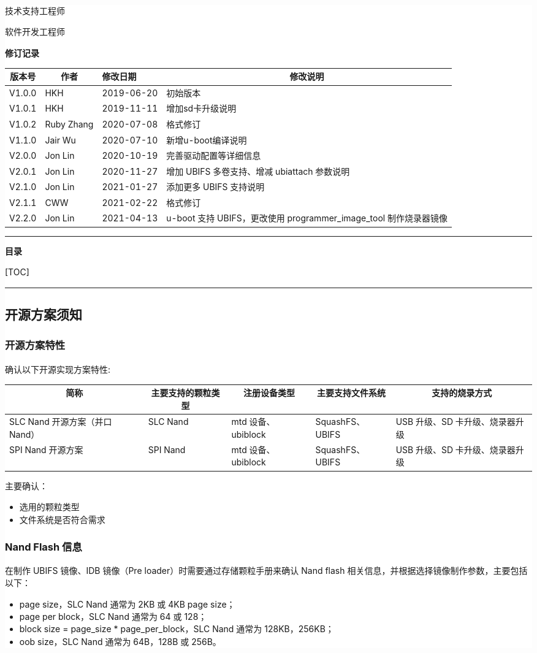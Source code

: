 技术支持工程师

软件开发工程师

**修订记录**

| **版本号** | **作者** | **修改日期** | **修改说明** |
| ---------- | --------| :--------- | ------------ |
| V1.0.0   | HKH        | 2019-06-20 | 初始版本               |
| V1.0.1   | HKH        | 2019-11-11 | 增加sd卡升级说明       |
| V1.0.2   | Ruby Zhang | 2020-07-08 | 格式修订               |
| V1.1.0   | Jair Wu    | 2020-07-10 | 新增u-boot编译说明     |
| V2.0.0   | Jon Lin    | 2020-10-19 | 完善驱动配置等详细信息 |
| V2.0.1 | Jon Lin | 2020-11-27 | 增加 UBIFS 多卷支持、增减 ubiattach 参数说明 |
| V2.1.0 | Jon Lin | 2021-01-27 | 添加更多 UBIFS 支持说明 |
| V2.1.1 | CWW | 2021-02-22 | 格式修订 |
| V2.2.0 | Jon Lin | 2021-04-13 | u-boot 支持 UBIFS，更改使用 programmer_image_tool 制作烧录器镜像 |

---

**目录**

[TOC]

---

## 开源方案须知

### 开源方案特性

确认以下开源实现方案特性:

| 简称                           | 主要支持的颗粒类型 | 注册设备类型       | 主要支持文件系统 | 支持的烧录方式                  |
| ------------------------------ | ------------------ | ------------------ | ---------------- | ------------------------------- |
| SLC Nand 开源方案（并口 Nand） | SLC Nand           | mtd 设备、ubiblock | SquashFS、UBIFS  | USB 升级、SD 卡升级、烧录器升级 |
| SPI Nand 开源方案              | SPI Nand           | mtd 设备、ubiblock | SquashFS、UBIFS  | USB 升级、SD 卡升级、烧录器升级 |

主要确认：

* 选用的颗粒类型
* 文件系统是否符合需求

### Nand Flash 信息

在制作 UBIFS 镜像、IDB 镜像（Pre loader）时需要通过存储颗粒手册来确认 Nand flash 相关信息，并根据选择镜像制作参数，主要包括以下：

* page size，SLC Nand 通常为 2KB 或 4KB page size；
* page per block，SLC Nand 通常为 64 或 128；
* block size = page_size * page_per_block，SLC Nand 通常为 128KB，256KB；
* oob size，SLC Nand 通常为 64B，128B 或 256B。
